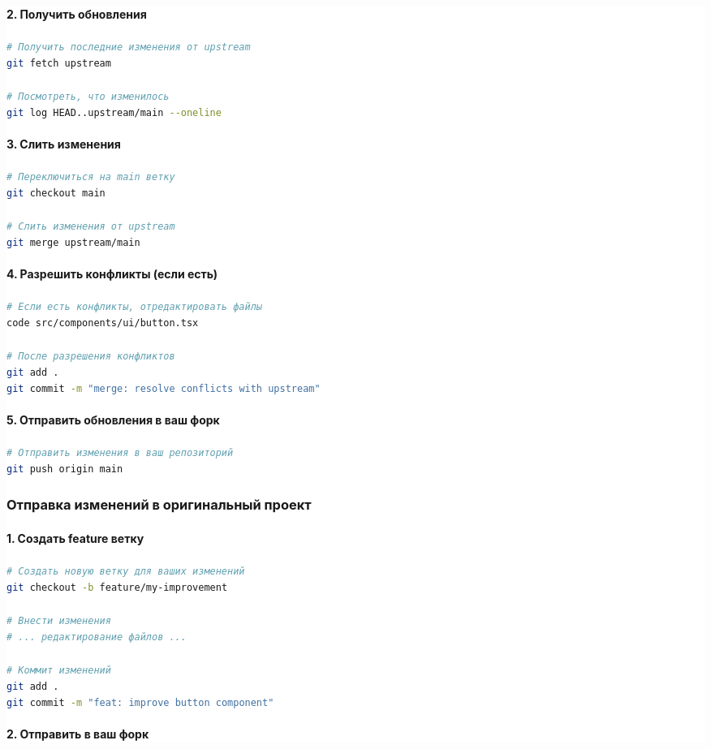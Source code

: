 #### 2. Получить обновления

```bash
# Получить последние изменения от upstream
git fetch upstream

# Посмотреть, что изменилось
git log HEAD..upstream/main --oneline
```

#### 3. Слить изменения

```bash
# Переключиться на main ветку
git checkout main

# Слить изменения от upstream
git merge upstream/main
```

#### 4. Разрешить конфликты (если есть)

```bash
# Если есть конфликты, отредактировать файлы
code src/components/ui/button.tsx

# После разрешения конфликтов
git add .
git commit -m "merge: resolve conflicts with upstream"
```

#### 5. Отправить обновления в ваш форк

```bash
# Отправить изменения в ваш репозиторий
git push origin main
```

### Отправка изменений в оригинальный проект

#### 1. Создать feature ветку

```bash
# Создать новую ветку для ваших изменений
git checkout -b feature/my-improvement

# Внести изменения
# ... редактирование файлов ...

# Коммит изменений
git add .
git commit -m "feat: improve button component"
```

#### 2. Отправить в ваш форк

